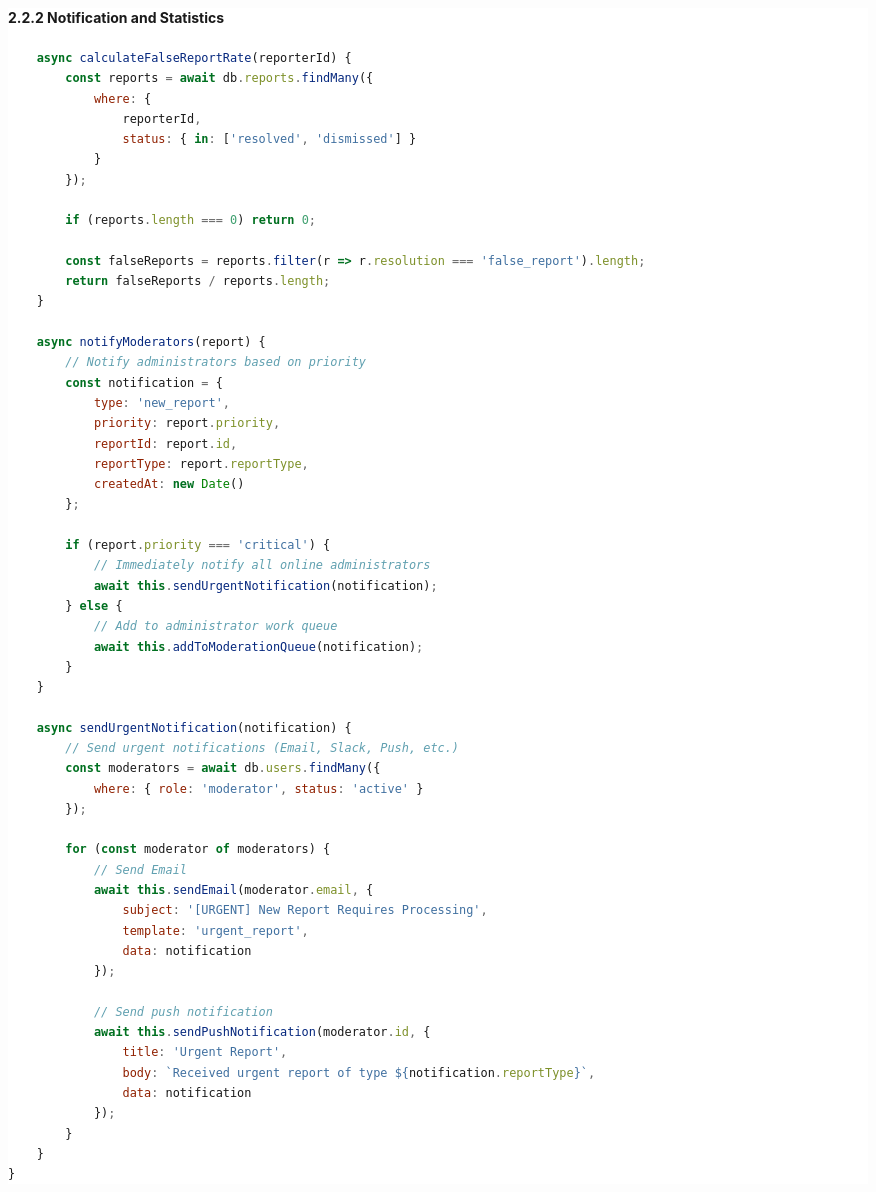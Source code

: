 #### 2.2.2 Notification and Statistics

```javascript
    async calculateFalseReportRate(reporterId) {
        const reports = await db.reports.findMany({
            where: { 
                reporterId,
                status: { in: ['resolved', 'dismissed'] }
            }
        });
        
        if (reports.length === 0) return 0;
        
        const falseReports = reports.filter(r => r.resolution === 'false_report').length;
        return falseReports / reports.length;
    }
    
    async notifyModerators(report) {
        // Notify administrators based on priority
        const notification = {
            type: 'new_report',
            priority: report.priority,
            reportId: report.id,
            reportType: report.reportType,
            createdAt: new Date()
        };
        
        if (report.priority === 'critical') {
            // Immediately notify all online administrators
            await this.sendUrgentNotification(notification);
        } else {
            // Add to administrator work queue
            await this.addToModerationQueue(notification);
        }
    }
    
    async sendUrgentNotification(notification) {
        // Send urgent notifications (Email, Slack, Push, etc.)
        const moderators = await db.users.findMany({
            where: { role: 'moderator', status: 'active' }
        });
        
        for (const moderator of moderators) {
            // Send Email
            await this.sendEmail(moderator.email, {
                subject: '[URGENT] New Report Requires Processing',
                template: 'urgent_report',
                data: notification
            });
            
            // Send push notification
            await this.sendPushNotification(moderator.id, {
                title: 'Urgent Report',
                body: `Received urgent report of type ${notification.reportType}`,
                data: notification
            });
        }
    }
}
```
